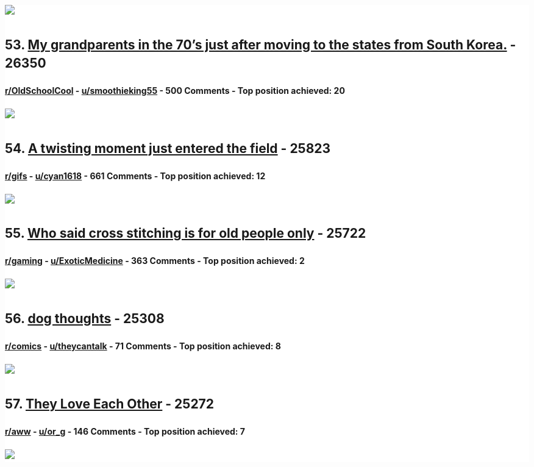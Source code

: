 <a href="https://youtu.be/VYOjWnS4cMY"><img src="https://b.thumbs.redditmedia.com/SRaeC0fh6EAidBQPsqcA_r2Pl78SFv7uCyxBmuhHBOY.jpg"></img></a>

## 53. [My grandparents in the 70’s just after moving to the states from South Korea.](http://reddit.com/r/OldSchoolCool/comments/8hgxxl/my_grandparents_in_the_70s_just_after_moving_to/) - 26350
#### [r/OldSchoolCool](http://reddit.com/r/OldSchoolCool) - [u/smoothieking55](http://reddit.com/u/smoothieking55) - 500 Comments - Top position achieved: 20

<a href="https://i.redd.it/z6n7jhirx9w01.jpg"><img src="https://b.thumbs.redditmedia.com/7iBE1nRrwW5F1DXpu7Cz6ewhDhN6n6mMAgGirjuVG8g.jpg"></img></a>

## 54. [A twisting moment just entered the field](http://reddit.com/r/gifs/comments/8hgrrw/a_twisting_moment_just_entered_the_field/) - 25823
#### [r/gifs](http://reddit.com/r/gifs) - [u/cyan1618](http://reddit.com/u/cyan1618) - 661 Comments - Top position achieved: 12

<a href="https://i.imgur.com/3CWDiiH.gifv"><img src="https://b.thumbs.redditmedia.com/Q9OrUcj6gfVlvdQEBqHg71USyWMtB6cRJuMC74JG-UA.jpg"></img></a>

## 55. [Who said cross stitching is for old people only](http://reddit.com/r/gaming/comments/8heb53/who_said_cross_stitching_is_for_old_people_only/) - 25722
#### [r/gaming](http://reddit.com/r/gaming) - [u/ExoticMedicine](http://reddit.com/u/ExoticMedicine) - 363 Comments - Top position achieved: 2

<a href="https://i.redd.it/2urxbyqem7w01.jpg"><img src="https://b.thumbs.redditmedia.com/YMyEZLssLurJfcUtaJajMZCdphN-y1hrLUPWK-6vaLs.jpg"></img></a>

## 56. [dog thoughts](http://reddit.com/r/comics/comments/8hhsnv/dog_thoughts/) - 25308
#### [r/comics](http://reddit.com/r/comics) - [u/theycantalk](http://reddit.com/u/theycantalk) - 71 Comments - Top position achieved: 8

<a href="https://i.redd.it/yeooa4z4jaw01.jpg"><img src="https://b.thumbs.redditmedia.com/gZqbHlC-KnRgJyVoYhllRGLlcuxtOeSfxYzkZyuFzKs.jpg"></img></a>

## 57. [They Love Each Other](http://reddit.com/r/aww/comments/8hfd8c/they_love_each_other/) - 25272
#### [r/aww](http://reddit.com/r/aww) - [u/or_g](http://reddit.com/u/or_g) - 146 Comments - Top position achieved: 7

<a href="https://i.redd.it/wqfsk9uyr8w01.jpg"><img src="https://b.thumbs.redditmedia.com/JFzlCmlwoHiiP3L00m0emGiG0KGRwaF8wm2auGAjdCU.jpg"></img></a>

